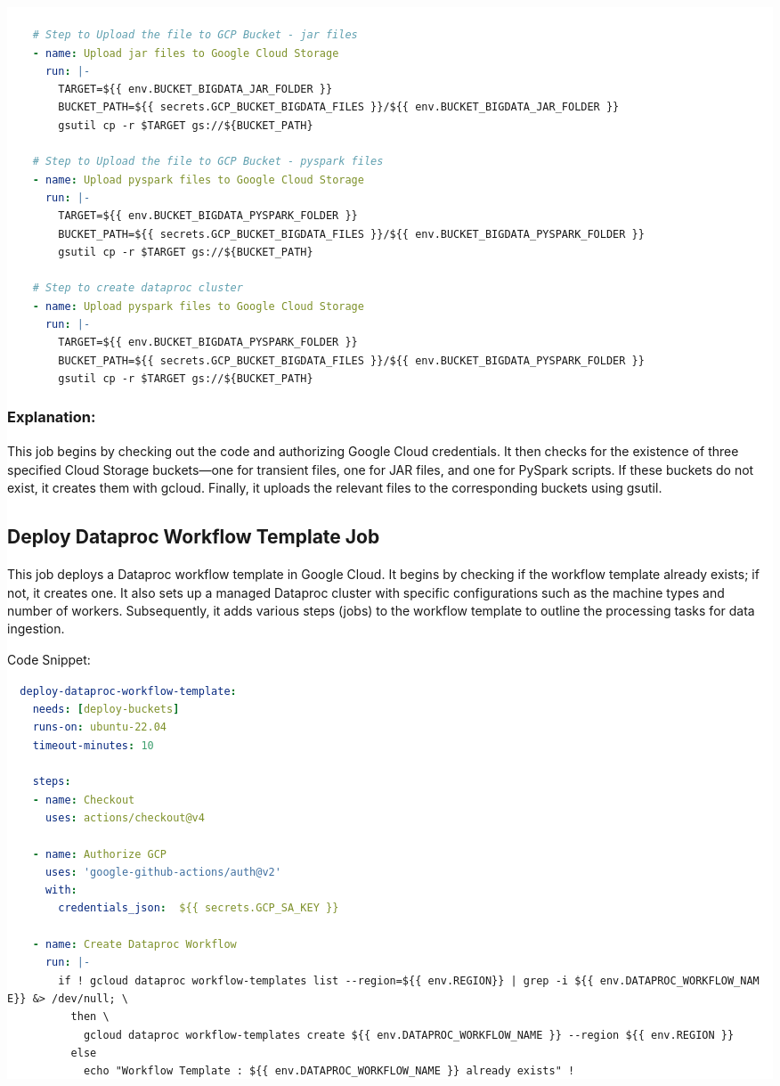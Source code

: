 ```yaml

    # Step to Upload the file to GCP Bucket - jar files
    - name: Upload jar files to Google Cloud Storage
      run: |-
        TARGET=${{ env.BUCKET_BIGDATA_JAR_FOLDER }}
        BUCKET_PATH=${{ secrets.GCP_BUCKET_BIGDATA_FILES }}/${{ env.BUCKET_BIGDATA_JAR_FOLDER }}
        gsutil cp -r $TARGET gs://${BUCKET_PATH}

    # Step to Upload the file to GCP Bucket - pyspark files
    - name: Upload pyspark files to Google Cloud Storage
      run: |-
        TARGET=${{ env.BUCKET_BIGDATA_PYSPARK_FOLDER }}
        BUCKET_PATH=${{ secrets.GCP_BUCKET_BIGDATA_FILES }}/${{ env.BUCKET_BIGDATA_PYSPARK_FOLDER }}
        gsutil cp -r $TARGET gs://${BUCKET_PATH}

    # Step to create dataproc cluster
    - name: Upload pyspark files to Google Cloud Storage
      run: |-
        TARGET=${{ env.BUCKET_BIGDATA_PYSPARK_FOLDER }}
        BUCKET_PATH=${{ secrets.GCP_BUCKET_BIGDATA_FILES }}/${{ env.BUCKET_BIGDATA_PYSPARK_FOLDER }}
        gsutil cp -r $TARGET gs://${BUCKET_PATH}
```

### **Explanation:** 
This job begins by checking out the code and authorizing Google Cloud credentials. It then checks for the existence of three specified Cloud Storage buckets—one for transient files, one for JAR files, and one for PySpark scripts. If these buckets do not exist, it creates them with gcloud. Finally, it uploads the relevant files to the corresponding buckets using gsutil.


## **Deploy Dataproc Workflow Template Job**
This job deploys a Dataproc workflow template in Google Cloud. It begins by checking if the workflow template already exists; if not, it creates one. It also sets up a managed Dataproc cluster with specific configurations such as the machine types and number of workers. Subsequently, it adds various steps (jobs) to the workflow template to outline the processing tasks for data ingestion.

Code Snippet:

```yml
  deploy-dataproc-workflow-template:
    needs: [deploy-buckets]
    runs-on: ubuntu-22.04
    timeout-minutes: 10

    steps:
    - name: Checkout
      uses: actions/checkout@v4
    
    - name: Authorize GCP
      uses: 'google-github-actions/auth@v2'
      with:
        credentials_json:  ${{ secrets.GCP_SA_KEY }}

    - name: Create Dataproc Workflow
      run: |-  
        if ! gcloud dataproc workflow-templates list --region=${{ env.REGION}} | grep -i ${{ env.DATAPROC_WORKFLOW_NAME}} &> /dev/null; \
          then \
            gcloud dataproc workflow-templates create ${{ env.DATAPROC_WORKFLOW_NAME }} --region ${{ env.REGION }}
          else
            echo "Workflow Template : ${{ env.DATAPROC_WORKFLOW_NAME }} already exists" ! 
```